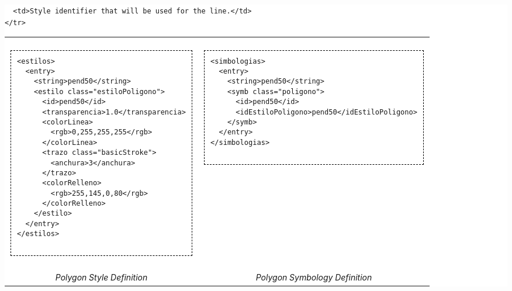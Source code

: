       <td>Style identifier that will be used for the line.</td>
    </tr>
  </tbody>
</table>

<table style="border-collapse: collapse; margin: 0 auto;">
  <tr>
    <td style="vertical-align: top; padding: 10px; text-align: center;">
      <pre style="border: 1px dashed #000; padding: 10px; background: #fff; text-align: left; font-size: 12px; overflow-x: auto; display: inline-block;">
&lt;estilos&gt;
  &lt;entry&gt;
    &lt;string&gt;pend50&lt;/string&gt;
    &lt;estilo class="estiloPoligono"&gt;
      &lt;id&gt;pend50&lt;/id&gt;
      &lt;transparencia&gt;1.0&lt;/transparencia&gt;
      &lt;colorLinea&gt;
        &lt;rgb&gt;0,255,255,255&lt;/rgb&gt;
      &lt;/colorLinea&gt;
      &lt;trazo class="basicStroke"&gt;
        &lt;anchura&gt;3&lt;/anchura&gt;
      &lt;/trazo&gt;
      &lt;colorRelleno&gt;
        &lt;rgb&gt;255,145,0,80&lt;/rgb&gt;
      &lt;/colorRelleno&gt;
    &lt;/estilo&gt;
  &lt;/entry&gt;
&lt;/estilos&gt;
      </pre>
    </td>
    <td style="vertical-align: top; padding: 10px; text-align: center;">
      <pre style="border: 1px dashed #000; padding: 10px; background: #fff; text-align: left; font-size: 12px; overflow-x: auto; display: inline-block;">
&lt;simbologias&gt;
  &lt;entry&gt;
    &lt;string&gt;pend50&lt;/string&gt;
    &lt;symb class="poligono"&gt;
      &lt;id&gt;pend50&lt;/id&gt;
      &lt;idEstiloPoligono&gt;pend50&lt;/idEstiloPoligono&gt;
    &lt;/symb&gt;
  &lt;/entry&gt;
&lt;/simbologias&gt;
      </pre>
    </td>
  </tr>
  <tr>
    <td style="padding-top: 5px; font-style: italic; text-align: center;">Polygon Style Definition</td>
    <td style="padding-top: 5px; font-style: italic; text-align: center;">Polygon Symbology Definition</td>
  </tr>
</table>
